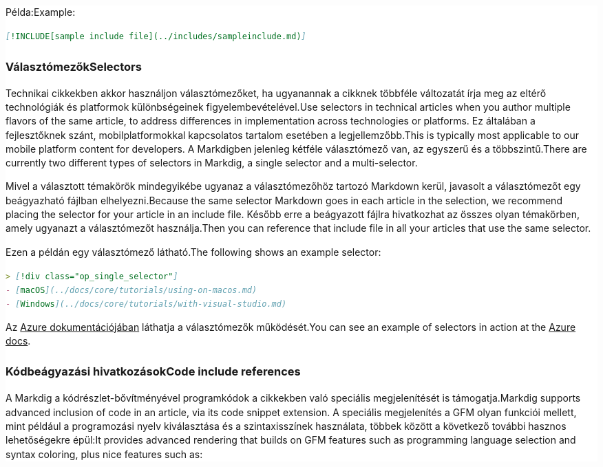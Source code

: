 <span data-ttu-id="8f9d6-349">Példa:</span><span class="sxs-lookup"><span data-stu-id="8f9d6-349">Example:</span></span>

```markdown
[!INCLUDE[sample include file](../includes/sampleinclude.md)]
```

### <a name="selectors"></a><span data-ttu-id="8f9d6-350">Választómezők</span><span class="sxs-lookup"><span data-stu-id="8f9d6-350">Selectors</span></span>

<span data-ttu-id="8f9d6-351">Technikai cikkekben akkor használjon választómezőket, ha ugyanannak a cikknek többféle változatát írja meg az eltérő technológiák és platformok különbségeinek figyelembevételével.</span><span class="sxs-lookup"><span data-stu-id="8f9d6-351">Use selectors in technical articles when you author multiple flavors of the same article, to  address differences in implementation across technologies or platforms.</span></span> <span data-ttu-id="8f9d6-352">Ez általában a fejlesztőknek szánt, mobilplatformokkal kapcsolatos tartalom esetében a legjellemzőbb.</span><span class="sxs-lookup"><span data-stu-id="8f9d6-352">This is typically most applicable to our mobile platform content for developers.</span></span> <span data-ttu-id="8f9d6-353">A Markdigben jelenleg kétféle választómező van, az egyszerű és a többszintű.</span><span class="sxs-lookup"><span data-stu-id="8f9d6-353">There are currently two different types of selectors in Markdig, a single selector and a multi-selector.</span></span>

<span data-ttu-id="8f9d6-354">Mivel a választott témakörök mindegyikébe ugyanaz a választómezőhöz tartozó Markdown kerül, javasolt a választómezőt egy beágyazható fájlban elhelyezni.</span><span class="sxs-lookup"><span data-stu-id="8f9d6-354">Because the same selector Markdown goes in each article in the selection, we recommend placing the selector for your article in an include file.</span></span> <span data-ttu-id="8f9d6-355">Később erre a beágyazott fájlra hivatkozhat az összes olyan témakörben, amely ugyanazt a választómezőt használja.</span><span class="sxs-lookup"><span data-stu-id="8f9d6-355">Then you can reference that include file in all your articles that use the same selector.</span></span>

<span data-ttu-id="8f9d6-356">Ezen a példán egy választómező látható.</span><span class="sxs-lookup"><span data-stu-id="8f9d6-356">The following shows an example selector:</span></span>

```markdown
> [!div class="op_single_selector"]
- [macOS](../docs/core/tutorials/using-on-macos.md)
- [Windows](../docs/core/tutorials/with-visual-studio.md)
```

<span data-ttu-id="8f9d6-357">Az [Azure dokumentációjában](https://docs.microsoft.com/azure/expressroute/expressroute-howto-circuit-classic) láthatja a választómezők működését.</span><span class="sxs-lookup"><span data-stu-id="8f9d6-357">You can see an example of selectors in action at the [Azure docs](https://docs.microsoft.com/azure/expressroute/expressroute-howto-circuit-classic).</span></span>

### <a name="code-include-references"></a><span data-ttu-id="8f9d6-358">Kódbeágyazási hivatkozások</span><span class="sxs-lookup"><span data-stu-id="8f9d6-358">Code include references</span></span>

<span data-ttu-id="8f9d6-359">A Markdig a kódrészlet-bővítményével programkódok a cikkekben való speciális megjelenítését is támogatja.</span><span class="sxs-lookup"><span data-stu-id="8f9d6-359">Markdig supports advanced inclusion of code in an article, via its code snippet extension.</span></span> <span data-ttu-id="8f9d6-360">A speciális megjelenítés a GFM olyan funkciói mellett, mint például a programozási nyelv kiválasztása és a szintaxisszínek használata, többek között a következő további hasznos lehetőségekre épül:</span><span class="sxs-lookup"><span data-stu-id="8f9d6-360">It provides advanced rendering that builds on GFM features such as programming language selection and syntax coloring, plus nice features such as:</span></span>
